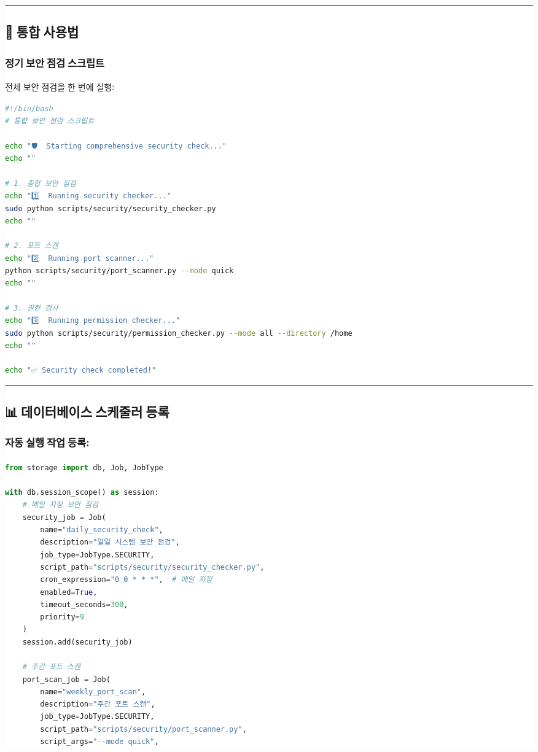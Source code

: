 ```
```

---

## 🚀 통합 사용법

### **정기 보안 점검 스크립트**

전체 보안 점검을 한 번에 실행:
```bash
#!/bin/bash
# 통합 보안 점검 스크립트

echo "🛡️  Starting comprehensive security check..."
echo ""

# 1. 종합 보안 점검
echo "1️⃣  Running security checker..."
sudo python scripts/security/security_checker.py
echo ""

# 2. 포트 스캔
echo "2️⃣  Running port scanner..."
python scripts/security/port_scanner.py --mode quick
echo ""

# 3. 권한 검사
echo "3️⃣  Running permission checker..."
sudo python scripts/security/permission_checker.py --mode all --directory /home
echo ""

echo "✅ Security check completed!"
```

---

## 📊 데이터베이스 스케줄러 등록

### 자동 실행 작업 등록:
```python
from storage import db, Job, JobType

with db.session_scope() as session:
    # 매일 자정 보안 점검
    security_job = Job(
        name="daily_security_check",
        description="일일 시스템 보안 점검",
        job_type=JobType.SECURITY,
        script_path="scripts/security/security_checker.py",
        cron_expression="0 0 * * *",  # 매일 자정
        enabled=True,
        timeout_seconds=300,
        priority=9
    )
    session.add(security_job)
    
    # 주간 포트 스캔
    port_scan_job = Job(
        name="weekly_port_scan",
        description="주간 포트 스캔",
        job_type=JobType.SECURITY,
        script_path="scripts/security/port_scanner.py",
        script_args="--mode quick",
```